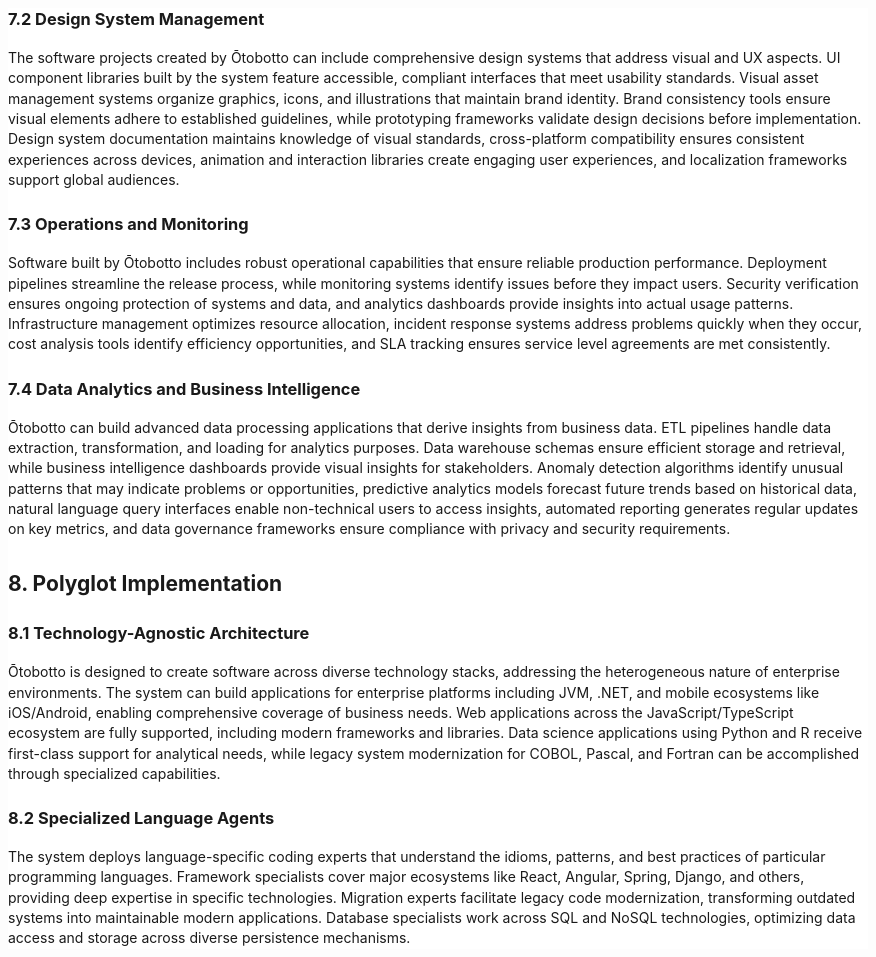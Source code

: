 ### 7.2 Design System Management

The software projects created by Ōtobotto can include comprehensive design systems that address visual and UX aspects. UI component libraries built by the system feature accessible, compliant interfaces that meet usability standards. Visual asset management systems organize graphics, icons, and illustrations that maintain brand identity. Brand consistency tools ensure visual elements adhere to established guidelines, while prototyping frameworks validate design decisions before implementation. Design system documentation maintains knowledge of visual standards, cross-platform compatibility ensures consistent experiences across devices, animation and interaction libraries create engaging user experiences, and localization frameworks support global audiences.

### 7.3 Operations and Monitoring

Software built by Ōtobotto includes robust operational capabilities that ensure reliable production performance. Deployment pipelines streamline the release process, while monitoring systems identify issues before they impact users. Security verification ensures ongoing protection of systems and data, and analytics dashboards provide insights into actual usage patterns. Infrastructure management optimizes resource allocation, incident response systems address problems quickly when they occur, cost analysis tools identify efficiency opportunities, and SLA tracking ensures service level agreements are met consistently.

### 7.4 Data Analytics and Business Intelligence

Ōtobotto can build advanced data processing applications that derive insights from business data. ETL pipelines handle data extraction, transformation, and loading for analytics purposes. Data warehouse schemas ensure efficient storage and retrieval, while business intelligence dashboards provide visual insights for stakeholders. Anomaly detection algorithms identify unusual patterns that may indicate problems or opportunities, predictive analytics models forecast future trends based on historical data, natural language query interfaces enable non-technical users to access insights, automated reporting generates regular updates on key metrics, and data governance frameworks ensure compliance with privacy and security requirements.

## 8. Polyglot Implementation

### 8.1 Technology-Agnostic Architecture

Ōtobotto is designed to create software across diverse technology stacks, addressing the heterogeneous nature of enterprise environments. The system can build applications for enterprise platforms including JVM, .NET, and mobile ecosystems like iOS/Android, enabling comprehensive coverage of business needs. Web applications across the JavaScript/TypeScript ecosystem are fully supported, including modern frameworks and libraries. Data science applications using Python and R receive first-class support for analytical needs, while legacy system modernization for COBOL, Pascal, and Fortran can be accomplished through specialized capabilities.

### 8.2 Specialized Language Agents

The system deploys language-specific coding experts that understand the idioms, patterns, and best practices of particular programming languages. Framework specialists cover major ecosystems like React, Angular, Spring, Django, and others, providing deep expertise in specific technologies. Migration experts facilitate legacy code modernization, transforming outdated systems into maintainable modern applications. Database specialists work across SQL and NoSQL technologies, optimizing data access and storage across diverse persistence mechanisms.
